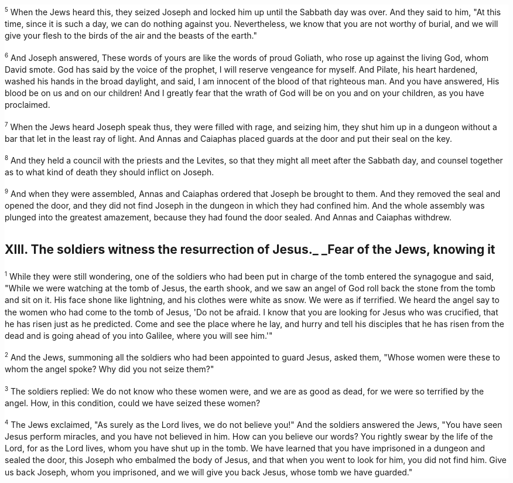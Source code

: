 <span id="v12_5"><sup><small>5</small></sup></span> When the Jews heard this, they seized Joseph and locked him up until the Sabbath day was over. And they said to him, "At this time, since it is such a day, we can do nothing against you. Nevertheless, we know that you are not worthy of burial, and we will give your flesh to the birds of the air and the beasts of the earth."  

<span id="v12_6"><sup><small>6</small></sup></span> And Joseph answered, These words of yours are like the words of proud Goliath, who rose up against the living God, whom David smote. God has said by the voice of the prophet, I will reserve vengeance for myself. And Pilate, his heart hardened, washed his hands in the broad daylight, and said, I am innocent of the blood of that righteous man. And you have answered, His blood be on us and on our children! And I greatly fear that the wrath of God will be on you and on your children, as you have proclaimed.  

<span id="v12_7"><sup><small>7</small></sup></span> When the Jews heard Joseph speak thus, they were filled with rage, and seizing him, they shut him up in a dungeon without a bar that let in the least ray of light. And Annas and Caiaphas placed guards at the door and put their seal on the key.  

<span id="v12_8"><sup><small>8</small></sup></span> And they held a council with the priests and the Levites, so that they might all meet after the Sabbath day, and counsel together as to what kind of death they should inflict on Joseph.  

<span id="v12_9"><sup><small>9</small></sup></span> And when they were assembled, Annas and Caiaphas ordered that Joseph be brought to them. And they removed the seal and opened the door, and they did not find Joseph in the dungeon in which they had confined him. And the whole assembly was plunged into the greatest amazement, because they had found the door sealed. And Annas and Caiaphas withdrew.

## XIII. The soldiers witness the resurrection of Jesus._ _Fear of the Jews, knowing it


<span id="v13_1"><sup><small>1</small></sup></span> While they were still wondering, one of the soldiers who had been put in charge of the tomb entered the synagogue and said, "While we were watching at the tomb of Jesus, the earth shook, and we saw an angel of God roll back the stone from the tomb and sit on it. His face shone like lightning, and his clothes were white as snow. We were as if terrified. We heard the angel say to the women who had come to the tomb of Jesus, 'Do not be afraid. I know that you are looking for Jesus who was crucified, that he has risen just as he predicted. Come and see the place where he lay, and hurry and tell his disciples that he has risen from the dead and is going ahead of you into Galilee, where you will see him.'"  

<span id="v13_2"><sup><small>2</small></sup></span> And the Jews, summoning all the soldiers who had been appointed to guard Jesus, asked them, "Whose women were these to whom the angel spoke? Why did you not seize them?"  

<span id="v13_3"><sup><small>3</small></sup></span> The soldiers replied: We do not know who these women were, and we are as good as dead, for we were so terrified by the angel. How, in this condition, could we have seized these women?  

<span id="v13_4"><sup><small>4</small></sup></span> The Jews exclaimed, "As surely as the Lord lives, we do not believe you!" And the soldiers answered the Jews, "You have seen Jesus perform miracles, and you have not believed in him. How can you believe our words? You rightly swear by the life of the Lord, for as the Lord lives, whom you have shut up in the tomb. We have learned that you have imprisoned in a dungeon and sealed the door, this Joseph who embalmed the body of Jesus, and that when you went to look for him, you did not find him. Give us back Joseph, whom you imprisoned, and we will give you back Jesus, whose tomb we have guarded."  
